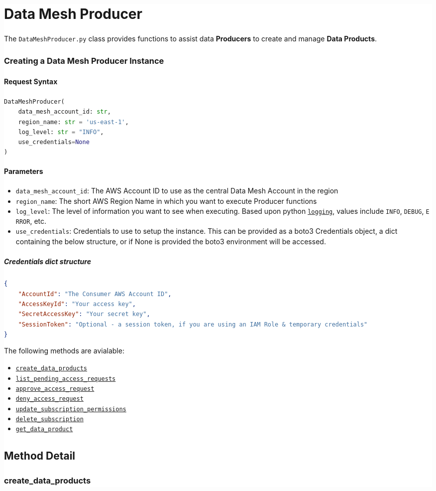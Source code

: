 # Data Mesh Producer

The `DataMeshProducer.py` class provides functions to assist data __Producers__ to create and manage __Data Products__. 

### Creating a Data Mesh Producer Instance

#### Request Syntax

```python
DataMeshProducer(
	data_mesh_account_id: str, 
	region_name: str = 'us-east-1', 
	log_level: str = "INFO",
	use_credentials=None
)                 
```

#### Parameters

* `data_mesh_account_id`: The AWS Account ID to use as the central Data Mesh Account in the region
* `region_name`: The short AWS Region Name in which you want to execute Producer functions
* `log_level`: The level of information you want to see when executing. Based upon python [`logging`](https://docs.python.org/3/library/logging.html), values include `INFO`, `DEBUG`, `ERROR`, etc.
* `use_credentials`: Credentials to use to setup the instance. This can be provided as a boto3 Credentials object, a dict containing the below structure, or if None is provided the boto3 environment will be accessed.

##### Credentials dict structure
```json
{
    "AccountId": "The Consumer AWS Account ID",
    "AccessKeyId": "Your access key",
    "SecretAccessKey": "Your secret key",
    "SessionToken": "Optional - a session token, if you are using an IAM Role & temporary credentials"
}
```

The following methods are avialable:

* [`create_data_products`](#create_data_products)
* [`list_pending_access_requests`](#list_pending_access_requests)
* [`approve_access_request`](#approve_access_request)
* [`deny_access_request`](#deny_access_request)
* [`update_subscription_permissions`](#update_subscription_permissions)
* [`delete_subscription`](#delete_subscription)
* [`get_data_product`](#get_data_product)

## Method Detail

### create\_data\_products
